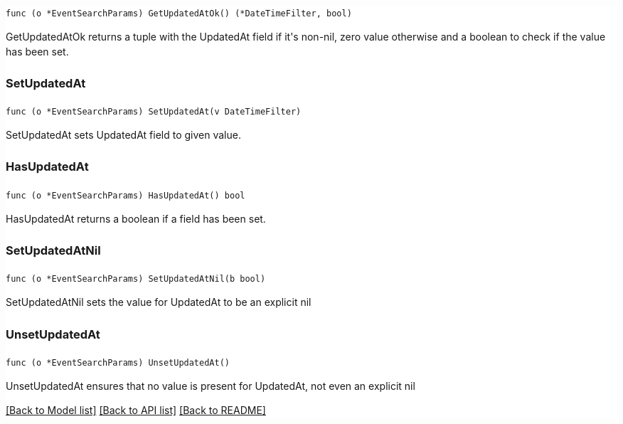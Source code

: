 `func (o *EventSearchParams) GetUpdatedAtOk() (*DateTimeFilter, bool)`

GetUpdatedAtOk returns a tuple with the UpdatedAt field if it's non-nil, zero value otherwise
and a boolean to check if the value has been set.

### SetUpdatedAt

`func (o *EventSearchParams) SetUpdatedAt(v DateTimeFilter)`

SetUpdatedAt sets UpdatedAt field to given value.

### HasUpdatedAt

`func (o *EventSearchParams) HasUpdatedAt() bool`

HasUpdatedAt returns a boolean if a field has been set.

### SetUpdatedAtNil

`func (o *EventSearchParams) SetUpdatedAtNil(b bool)`

 SetUpdatedAtNil sets the value for UpdatedAt to be an explicit nil

### UnsetUpdatedAt
`func (o *EventSearchParams) UnsetUpdatedAt()`

UnsetUpdatedAt ensures that no value is present for UpdatedAt, not even an explicit nil

[[Back to Model list]](../README.md#documentation-for-models) [[Back to API list]](../README.md#documentation-for-api-endpoints) [[Back to README]](../README.md)


